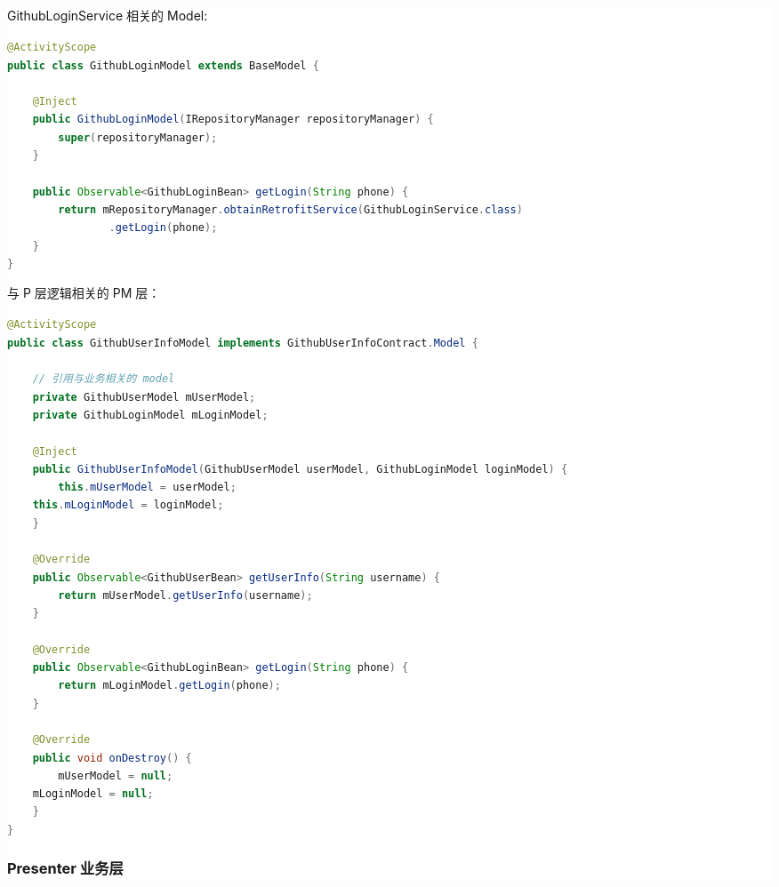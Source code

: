 GithubLoginService 相关的 Model:

```java
@ActivityScope
public class GithubLoginModel extends BaseModel {

    @Inject
    public GithubLoginModel(IRepositoryManager repositoryManager) {
        super(repositoryManager);
    }

    public Observable<GithubLoginBean> getLogin(String phone) {
        return mRepositoryManager.obtainRetrofitService(GithubLoginService.class)
                .getLogin(phone);
    }
}
```

与 P 层逻辑相关的 PM 层：

```java
@ActivityScope
public class GithubUserInfoModel implements GithubUserInfoContract.Model {

    // 引用与业务相关的 model
    private GithubUserModel mUserModel;
    private GithubLoginModel mLoginModel;

    @Inject
    public GithubUserInfoModel(GithubUserModel userModel, GithubLoginModel loginModel) {
        this.mUserModel = userModel;
	this.mLoginModel = loginModel;
    }

    @Override
    public Observable<GithubUserBean> getUserInfo(String username) {
        return mUserModel.getUserInfo(username);
    }
    
    @Override
    public Observable<GithubLoginBean> getLogin(String phone) {
        return mLoginModel.getLogin(phone);
    }

    @Override
    public void onDestroy() {
        mUserModel = null;
	mLoginModel = null;
    }
}
```

### Presenter 业务层
